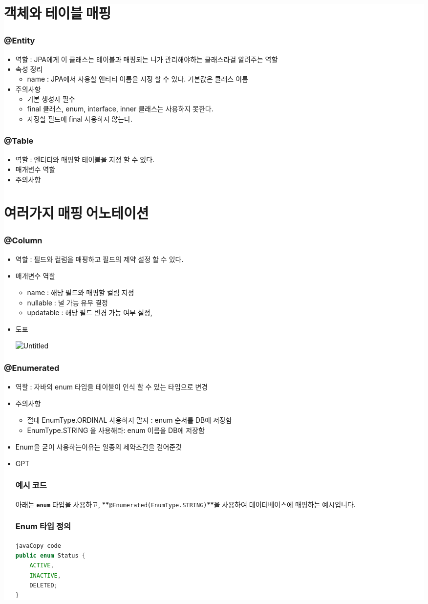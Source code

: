 # 객체와 테이블 매핑

### @Entity

- 역할 : JPA에게 이 클래스는 테이블과 매핑되는 니가 관리해야하는 클래스라걸 알려주는 역할
- 속성 정리
    - name :  JPA에서 사용할 엔티티 이름을 지정 할 수 있다.  기본값은 클래스 이름
- 주의사항
    - 기본 생성자 필수
    - final 클래스, enum, interface, inner 클래스는 사용하지 못한다.
    - 자징할 필드에 final 사용하지 않는다.

### @Table

- 역할 : 엔티티와 매핑할 테이블을 지정 할 수 있다.
- 매개변수 역할
- 주의사항

# 여러가지 매핑 어노테이션

### @Column

- 역할 : 필드와 컬럼을 매핑하고 필드의 제약 설정 할 수 있다.
- 매개변수 역할
    - name : 해당 필드와 매핑할 컬럼 지정
    - nullable : 널 가능 유무 결정
    - updatable : 해당 필드 변경 가능 여부 설정,
- 도표
    
    ![Untitled](https://prod-files-secure.s3.us-west-2.amazonaws.com/e8dc9b1a-ebd7-4746-8b87-278cc7cc5d56/29805ef4-ad1d-4072-b222-af2b7ffe45de/Untitled.png)
    

### @Enumerated

- 역할 : 자바의 enum 타입을 테이블이 인식 할 수 있는 타입으로 변경
- 주의사항
    - 절대 EnumType.ORDINAL 사용하지 말자 : enum 순서를 DB에 저장함
    - EnumType.STRING 을 사용해라: enum 이름을 DB에 저장함
- Enum을 굳이 사용하는이유는 일종의 제약조건을 걸어준것
- GPT
    
    ### **예시 코드**
    
    아래는 **`enum`** 타입을 사용하고, **`@Enumerated(EnumType.STRING)`**을 사용하여 데이터베이스에 매핑하는 예시입니다.
    
    ### Enum 타입 정의
    
    ```java
    javaCopy code
    public enum Status {
        ACTIVE,
        INACTIVE,
        DELETED;
    }
    